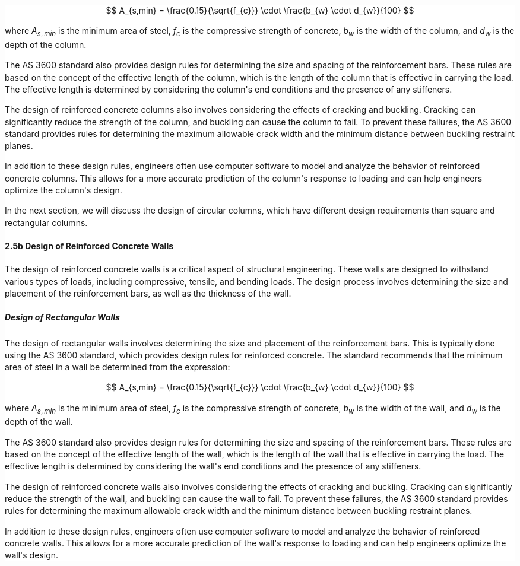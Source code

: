 $$
A_{s,min} = \frac{0.15}{\sqrt{f_{c}}} \cdot \frac{b_{w} \cdot d_{w}}{100}
$$

where $A_{s,min}$ is the minimum area of steel, $f_{c}$ is the compressive strength of concrete, $b_{w}$ is the width of the column, and $d_{w}$ is the depth of the column.

The AS 3600 standard also provides design rules for determining the size and spacing of the reinforcement bars. These rules are based on the concept of the effective length of the column, which is the length of the column that is effective in carrying the load. The effective length is determined by considering the column's end conditions and the presence of any stiffeners.

The design of reinforced concrete columns also involves considering the effects of cracking and buckling. Cracking can significantly reduce the strength of the column, and buckling can cause the column to fail. To prevent these failures, the AS 3600 standard provides rules for determining the maximum allowable crack width and the minimum distance between buckling restraint planes.

In addition to these design rules, engineers often use computer software to model and analyze the behavior of reinforced concrete columns. This allows for a more accurate prediction of the column's response to loading and can help engineers optimize the column's design.

In the next section, we will discuss the design of circular columns, which have different design requirements than square and rectangular columns.

#### 2.5b Design of Reinforced Concrete Walls

The design of reinforced concrete walls is a critical aspect of structural engineering. These walls are designed to withstand various types of loads, including compressive, tensile, and bending loads. The design process involves determining the size and placement of the reinforcement bars, as well as the thickness of the wall.

##### Design of Rectangular Walls

The design of rectangular walls involves determining the size and placement of the reinforcement bars. This is typically done using the AS 3600 standard, which provides design rules for reinforced concrete. The standard recommends that the minimum area of steel in a wall be determined from the expression:

$$
A_{s,min} = \frac{0.15}{\sqrt{f_{c}}} \cdot \frac{b_{w} \cdot d_{w}}{100}
$$

where $A_{s,min}$ is the minimum area of steel, $f_{c}$ is the compressive strength of concrete, $b_{w}$ is the width of the wall, and $d_{w}$ is the depth of the wall.

The AS 3600 standard also provides design rules for determining the size and spacing of the reinforcement bars. These rules are based on the concept of the effective length of the wall, which is the length of the wall that is effective in carrying the load. The effective length is determined by considering the wall's end conditions and the presence of any stiffeners.

The design of reinforced concrete walls also involves considering the effects of cracking and buckling. Cracking can significantly reduce the strength of the wall, and buckling can cause the wall to fail. To prevent these failures, the AS 3600 standard provides rules for determining the maximum allowable crack width and the minimum distance between buckling restraint planes.

In addition to these design rules, engineers often use computer software to model and analyze the behavior of reinforced concrete walls. This allows for a more accurate prediction of the wall's response to loading and can help engineers optimize the wall's design.
